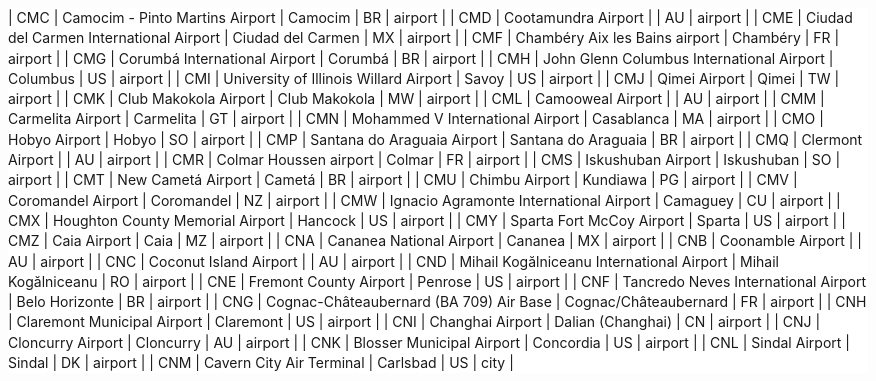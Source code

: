 | CMC | Camocim - Pinto Martins Airport | Camocim | BR | airport |
| CMD | Cootamundra Airport |  | AU | airport |
| CME | Ciudad del Carmen International Airport | Ciudad del Carmen | MX | airport |
| CMF | Chambéry Aix les Bains airport | Chambéry | FR | airport |
| CMG | Corumbá International Airport | Corumbá | BR | airport |
| CMH | John Glenn Columbus International Airport | Columbus | US | airport |
| CMI | University of Illinois Willard Airport | Savoy | US | airport |
| CMJ | Qimei Airport | Qimei | TW | airport |
| CMK | Club Makokola Airport | Club Makokola | MW | airport |
| CML | Camooweal Airport |  | AU | airport |
| CMM | Carmelita Airport | Carmelita | GT | airport |
| CMN | Mohammed V International Airport | Casablanca | MA | airport |
| CMO | Hobyo Airport | Hobyo | SO | airport |
| CMP | Santana do Araguaia Airport | Santana do Araguaia | BR | airport |
| CMQ | Clermont Airport |  | AU | airport |
| CMR | Colmar Houssen airport | Colmar | FR | airport |
| CMS | Iskushuban Airport | Iskushuban | SO | airport |
| CMT | New Cametá Airport | Cametá | BR | airport |
| CMU | Chimbu Airport | Kundiawa | PG | airport |
| CMV | Coromandel Airport | Coromandel | NZ | airport |
| CMW | Ignacio Agramonte International Airport | Camaguey | CU | airport |
| CMX | Houghton County Memorial Airport | Hancock | US | airport |
| CMY | Sparta Fort McCoy Airport | Sparta | US | airport |
| CMZ | Caia Airport | Caia | MZ | airport |
| CNA | Cananea National Airport | Cananea | MX | airport |
| CNB | Coonamble Airport |  | AU | airport |
| CNC | Coconut Island Airport |  | AU | airport |
| CND | Mihail Kogălniceanu International Airport | Mihail Kogălniceanu | RO | airport |
| CNE | Fremont County Airport | Penrose | US | airport |
| CNF | Tancredo Neves International Airport | Belo Horizonte | BR | airport |
| CNG | Cognac-Châteaubernard (BA 709) Air Base | Cognac/Châteaubernard | FR | airport |
| CNH | Claremont Municipal Airport | Claremont | US | airport |
| CNI | Changhai Airport | Dalian (Changhai) | CN | airport |
| CNJ | Cloncurry Airport | Cloncurry | AU | airport |
| CNK | Blosser Municipal Airport | Concordia | US | airport |
| CNL | Sindal Airport | Sindal | DK | airport |
| CNM | Cavern City Air Terminal | Carlsbad | US | city |